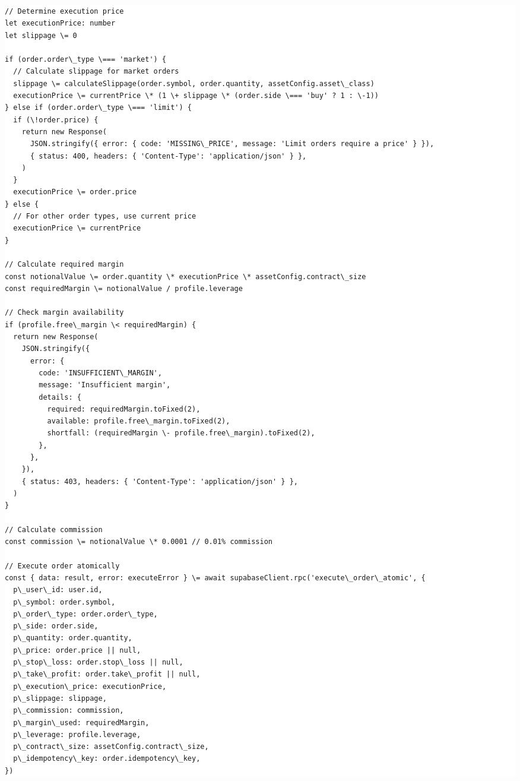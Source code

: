     // Determine execution price
    let executionPrice: number
    let slippage \= 0

    if (order.order\_type \=== 'market') {
      // Calculate slippage for market orders
      slippage \= calculateSlippage(order.symbol, order.quantity, assetConfig.asset\_class)
      executionPrice \= currentPrice \* (1 \+ slippage \* (order.side \=== 'buy' ? 1 : \-1))
    } else if (order.order\_type \=== 'limit') {
      if (\!order.price) {
        return new Response(
          JSON.stringify({ error: { code: 'MISSING\_PRICE', message: 'Limit orders require a price' } }),
          { status: 400, headers: { 'Content-Type': 'application/json' } },
        )
      }
      executionPrice \= order.price
    } else {
      // For other order types, use current price
      executionPrice \= currentPrice
    }

    // Calculate required margin
    const notionalValue \= order.quantity \* executionPrice \* assetConfig.contract\_size
    const requiredMargin \= notionalValue / profile.leverage

    // Check margin availability
    if (profile.free\_margin \< requiredMargin) {
      return new Response(
        JSON.stringify({
          error: {
            code: 'INSUFFICIENT\_MARGIN',
            message: 'Insufficient margin',
            details: {
              required: requiredMargin.toFixed(2),
              available: profile.free\_margin.toFixed(2),
              shortfall: (requiredMargin \- profile.free\_margin).toFixed(2),
            },
          },
        }),
        { status: 403, headers: { 'Content-Type': 'application/json' } },
      )
    }

    // Calculate commission
    const commission \= notionalValue \* 0.0001 // 0.01% commission

    // Execute order atomically
    const { data: result, error: executeError } \= await supabaseClient.rpc('execute\_order\_atomic', {
      p\_user\_id: user.id,
      p\_symbol: order.symbol,
      p\_order\_type: order.order\_type,
      p\_side: order.side,
      p\_quantity: order.quantity,
      p\_price: order.price || null,
      p\_stop\_loss: order.stop\_loss || null,
      p\_take\_profit: order.take\_profit || null,
      p\_execution\_price: executionPrice,
      p\_slippage: slippage,
      p\_commission: commission,
      p\_margin\_used: requiredMargin,
      p\_leverage: profile.leverage,
      p\_contract\_size: assetConfig.contract\_size,
      p\_idempotency\_key: order.idempotency\_key,
    })
